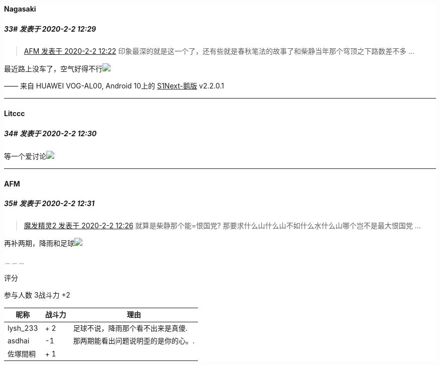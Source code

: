 ####  Nagasaki  
##### 33#       发表于 2020-2-2 12:29



<blockquote><a href="httphttps://bbs.saraba1st.com/2b/forum.php?mod=redirect&amp;goto=findpost&amp;pid=46304781&amp;ptid=1911848" target="_blank">AFM 发表于 2020-2-2 12:22</a>
印象最深的就是这一个了，还有些就是春秋笔法的故事了和柴静当年那个穹顶之下路数差不多 ...</blockquote>
最近路上没车了，空气好得不行<img src="https://static.saraba1st.com/image/smiley/face2017/048.png" referrerpolicy="no-referrer">

—— 来自 HUAWEI VOG-AL00, Android 10上的 [S1Next-鹅版](https://github.com/ykrank/S1-Next/releases) v2.2.0.1







*****

####  Litccc  
##### 34#       发表于 2020-2-2 12:30




等一个爱讨论<img src="https://static.saraba1st.com/image/smiley/face2017/037.png" referrerpolicy="no-referrer">







*****

####  AFM  
##### 35#       发表于 2020-2-2 12:31



<blockquote><a href="httphttps://bbs.saraba1st.com/2b/forum.php?mod=redirect&amp;goto=findpost&amp;pid=46304821&amp;ptid=1911848" target="_blank">魔发精灵2 发表于 2020-2-2 12:26</a>
就算是柴静那个能=恨国党? 那要求什么山什么山不如什么水什么山哪个岂不是最大恨国党 ...</blockquote>
再补两期，降雨和足球<img src="https://static.saraba1st.com/image/smiley/face2017/020.png" referrerpolicy="no-referrer">



﹍﹍﹍

评分





 参与人数 3战斗力 +2

|昵称|战斗力|理由|
|----|---|---|
| lysh_233| + 2|足球不说，降雨那个看不出来是真傻.|
| asdhai|-1|那两期能看出问题说明歪的是你的心。.|
| 佐塚間桐| + 1||
